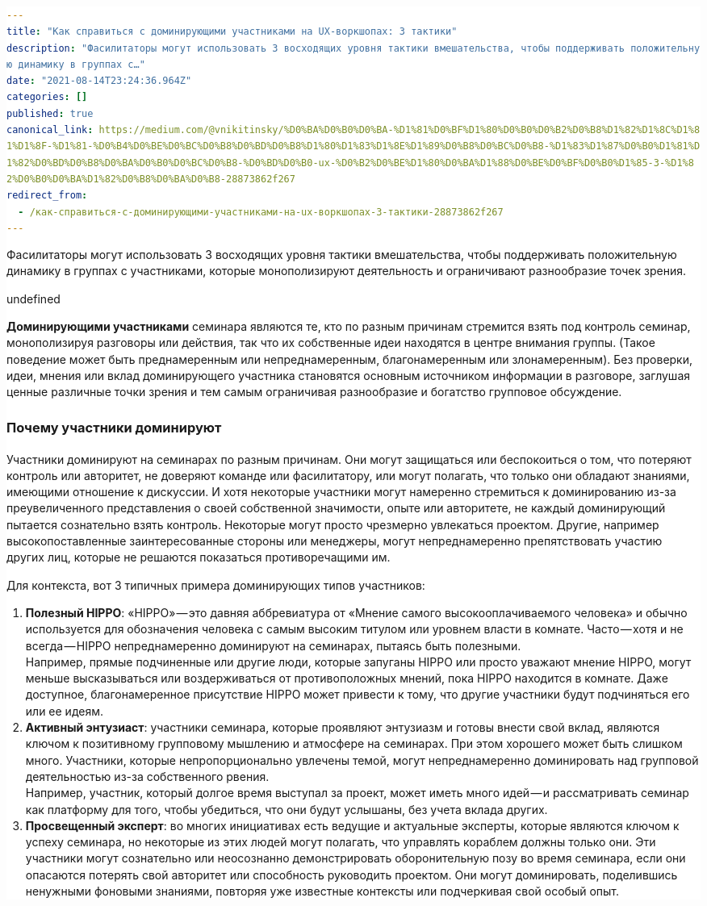 ```yaml
---
title: "Как справиться с доминирующими участниками на UX-воркшопах: 3 тактики"
description: "Фасилитаторы могут использовать 3 восходящих уровня тактики вмешательства, чтобы поддерживать положительную динамику в группах с…"
date: "2021-08-14T23:24:36.964Z"
categories: []
published: true
canonical_link: https://medium.com/@vnikitinsky/%D0%BA%D0%B0%D0%BA-%D1%81%D0%BF%D1%80%D0%B0%D0%B2%D0%B8%D1%82%D1%8C%D1%81%D1%8F-%D1%81-%D0%B4%D0%BE%D0%BC%D0%B8%D0%BD%D0%B8%D1%80%D1%83%D1%8E%D1%89%D0%B8%D0%BC%D0%B8-%D1%83%D1%87%D0%B0%D1%81%D1%82%D0%BD%D0%B8%D0%BA%D0%B0%D0%BC%D0%B8-%D0%BD%D0%B0-ux-%D0%B2%D0%BE%D1%80%D0%BA%D1%88%D0%BE%D0%BF%D0%B0%D1%85-3-%D1%82%D0%B0%D0%BA%D1%82%D0%B8%D0%BA%D0%B8-28873862f267
redirect_from:
  - /как-справиться-с-доминирующими-участниками-на-ux-воркшопах-3-тактики-28873862f267
---
```


Фасилитаторы могут использовать 3 восходящих уровня тактики вмешательства, чтобы поддерживать положительную динамику в группах с участниками, которые монополизируют деятельность и ограничивают разнообразие точек зрения.

undefined

**Доминирующими участниками** семинара являются те, кто по разным причинам стремится взять под контроль семинар, монополизируя разговоры или действия, так что их собственные идеи находятся в центре внимания группы. (Такое поведение может быть преднамеренным или непреднамеренным, благонамеренным или злонамеренным). Без проверки, идеи, мнения или вклад доминирующего участника становятся основным источником информации в разговоре, заглушая ценные различные точки зрения и тем самым ограничивая разнообразие и богатство групповое обсуждение.

### Почему участники доминируют

Участники доминируют на семинарах по разным причинам. Они могут защищаться или беспокоиться о том, что потеряют контроль или авторитет, не доверяют команде или фасилитатору, или могут полагать, что только они обладают знаниями, имеющими отношение к дискуссии. И хотя некоторые участники могут намеренно стремиться к доминированию из-за преувеличенного представления о своей собственной значимости, опыте или авторитете, не каждый доминирующий пытается сознательно взять контроль. Некоторые могут просто чрезмерно увлекаться проектом. Другие, например высокопоставленные заинтересованные стороны или менеджеры, могут непреднамеренно препятствовать участию других лиц, которые не решаются показаться противоречащими им.

Для контекста, вот 3 типичных примера доминирующих типов участников:

1.  **Полезный HIPPO**: «HIPPO» — это давняя аббревиатура от «Мнение самого высокооплачиваемого человека» и обычно используется для обозначения человека с самым высоким титулом или уровнем власти в комнате. Часто — хотя и не всегда — HIPPO непреднамеренно доминируют на семинарах, пытаясь быть полезными.   
    Например, прямые подчиненные или другие люди, которые запуганы HIPPO или просто уважают мнение HIPPO, могут меньше высказываться или воздерживаться от противоположных мнений, пока HIPPO находится в комнате. Даже доступное, благонамеренное присутствие HIPPO может привести к тому, что другие участники будут подчиняться его или ее идеям.
2.  **Активный энтузиаст**: участники семинара, которые проявляют энтузиазм и готовы внести свой вклад, являются ключом к позитивному групповому мышлению и атмосфере на семинарах. При этом хорошего может быть слишком много. Участники, которые непропорционально увлечены темой, могут непреднамеренно доминировать над групповой деятельностью из-за собственного рвения.   
    Например, участник, который долгое время выступал за проект, может иметь много идей — и рассматривать семинар как платформу для того, чтобы убедиться, что они будут услышаны, без учета вклада других.
3.  **Просвещенный эксперт**: во многих инициативах есть ведущие и актуальные эксперты, которые являются ключом к успеху семинара, но некоторые из этих людей могут полагать, что управлять кораблем должны только они. Эти участники могут сознательно или неосознанно демонстрировать оборонительную позу во время семинара, если они опасаются потерять свой авторитет или способность руководить проектом. Они могут доминировать, поделившись ненужными фоновыми знаниями, повторяя уже известные контексты или подчеркивая свой особый опыт.

